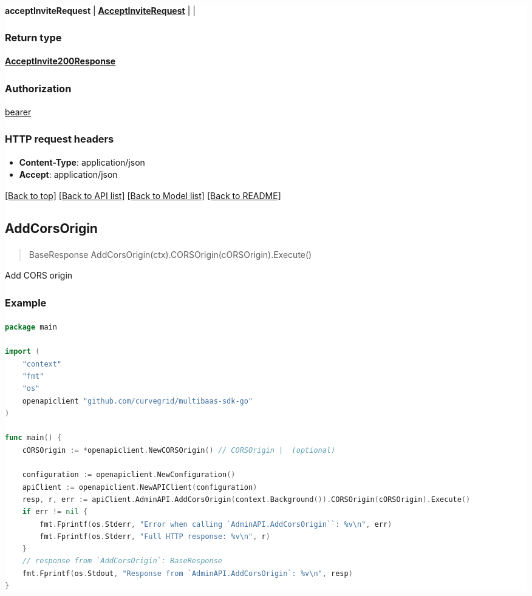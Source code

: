  **acceptInviteRequest** | [**AcceptInviteRequest**](AcceptInviteRequest.md) |  | 

### Return type

[**AcceptInvite200Response**](AcceptInvite200Response.md)

### Authorization

[bearer](../README.md#bearer)

### HTTP request headers

- **Content-Type**: application/json
- **Accept**: application/json

[[Back to top]](#) [[Back to API list]](../README.md#documentation-for-api-endpoints)
[[Back to Model list]](../README.md#documentation-for-models)
[[Back to README]](../README.md)


## AddCorsOrigin

> BaseResponse AddCorsOrigin(ctx).CORSOrigin(cORSOrigin).Execute()

Add CORS origin



### Example

```go
package main

import (
	"context"
	"fmt"
	"os"
	openapiclient "github.com/curvegrid/multibaas-sdk-go"
)

func main() {
	cORSOrigin := *openapiclient.NewCORSOrigin() // CORSOrigin |  (optional)

	configuration := openapiclient.NewConfiguration()
	apiClient := openapiclient.NewAPIClient(configuration)
	resp, r, err := apiClient.AdminAPI.AddCorsOrigin(context.Background()).CORSOrigin(cORSOrigin).Execute()
	if err != nil {
		fmt.Fprintf(os.Stderr, "Error when calling `AdminAPI.AddCorsOrigin``: %v\n", err)
		fmt.Fprintf(os.Stderr, "Full HTTP response: %v\n", r)
	}
	// response from `AddCorsOrigin`: BaseResponse
	fmt.Fprintf(os.Stdout, "Response from `AdminAPI.AddCorsOrigin`: %v\n", resp)
}
```
